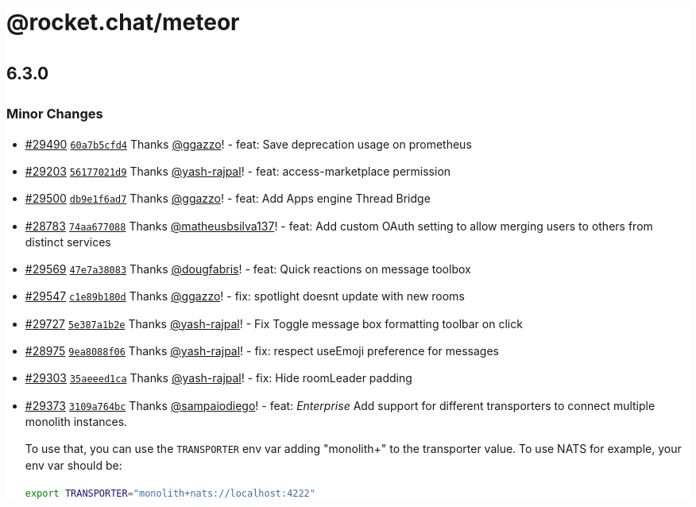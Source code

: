 # @rocket.chat/meteor

## 6.3.0

### Minor Changes

- [#29490](https://github.com/RocketChat/Rocket.Chat/pull/29490) [`60a7b5cfd4`](https://github.com/RocketChat/Rocket.Chat/commit/60a7b5cfd41e60ad3a8581dd796542acc698d0af) Thanks [@ggazzo](https://github.com/ggazzo)! - feat: Save deprecation usage on prometheus

- [#29203](https://github.com/RocketChat/Rocket.Chat/pull/29203) [`56177021d9`](https://github.com/RocketChat/Rocket.Chat/commit/56177021d918d69913d6bcf531a5fda28675fae1) Thanks [@yash-rajpal](https://github.com/yash-rajpal)! - feat: access-marketplace permission

- [#29500](https://github.com/RocketChat/Rocket.Chat/pull/29500) [`db9e1f6ad7`](https://github.com/RocketChat/Rocket.Chat/commit/db9e1f6ad7c98788eaae8e9abdb0d7b2e7b4c869) Thanks [@ggazzo](https://github.com/ggazzo)! - feat: Add Apps engine Thread Bridge

- [#28783](https://github.com/RocketChat/Rocket.Chat/pull/28783) [`74aa677088`](https://github.com/RocketChat/Rocket.Chat/commit/74aa6770881eb620a2275b84c55465d7552e4597) Thanks [@matheusbsilva137](https://github.com/matheusbsilva137)! - feat: Add custom OAuth setting to allow merging users to others from distinct services

- [#29569](https://github.com/RocketChat/Rocket.Chat/pull/29569) [`47e7a38083`](https://github.com/RocketChat/Rocket.Chat/commit/47e7a38083c4b33cefa9594304ce9473082160b8) Thanks [@dougfabris](https://github.com/dougfabris)! - feat: Quick reactions on message toolbox

- [#29547](https://github.com/RocketChat/Rocket.Chat/pull/29547) [`c1e89b180d`](https://github.com/RocketChat/Rocket.Chat/commit/c1e89b180d58ac1edce8468bd74b118bb832e1d4) Thanks [@ggazzo](https://github.com/ggazzo)! - fix: spotlight doesnt update with new rooms

- [#29727](https://github.com/RocketChat/Rocket.Chat/pull/29727) [`5e387a1b2e`](https://github.com/RocketChat/Rocket.Chat/commit/5e387a1b2e9855e8c8bc2096ac5700da8a7ea9d4) Thanks [@yash-rajpal](https://github.com/yash-rajpal)! - Fix Toggle message box formatting toolbar on click

- [#28975](https://github.com/RocketChat/Rocket.Chat/pull/28975) [`9ea8088f06`](https://github.com/RocketChat/Rocket.Chat/commit/9ea8088f0621900fa7a11156a89f7447482e4df8) Thanks [@yash-rajpal](https://github.com/yash-rajpal)! - fix: respect useEmoji preference for messages

- [#29303](https://github.com/RocketChat/Rocket.Chat/pull/29303) [`35aeeed1ca`](https://github.com/RocketChat/Rocket.Chat/commit/35aeeed1cab7875bb622f4c1a33be743ab7e851e) Thanks [@yash-rajpal](https://github.com/yash-rajpal)! - fix: Hide roomLeader padding

- [#29373](https://github.com/RocketChat/Rocket.Chat/pull/29373) [`3109a764bc`](https://github.com/RocketChat/Rocket.Chat/commit/3109a764bc23f7f1912ed45f1ed6908b89a6d4b0) Thanks [@sampaiodiego](https://github.com/sampaiodiego)! - feat: _Enterprise_ Add support for different transporters to connect multiple monolith instances.

  To use that, you can use the `TRANSPORTER` env var adding "monolith+" to the transporter value. To use NATS for example, your env var should be:

  ```bash
  export TRANSPORTER="monolith+nats://localhost:4222"
  ```
